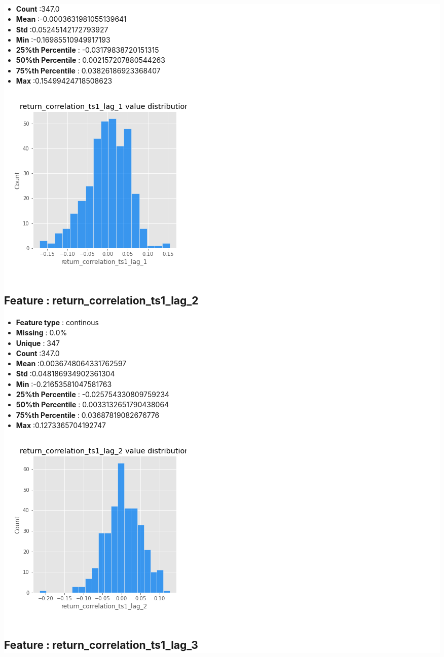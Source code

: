 - **Count** :347.0
- **Mean** :-0.0003631981055139641
- **Std** :0.05245142172793927
- **Min** :-0.16985510949917193
- **25%th Percentile** : -0.03179838720151315
- **50%th Percentile** : 0.002157207880544263
- **75%th Percentile** : 0.03826186923368407
- **Max** :0.15499424718508623

![](return_correlation_ts1_lag_1.png)
## Feature : return_correlation_ts1_lag_2
- **Feature type** : continous
- **Missing** : 0.0%
- **Unique** : 347
- **Count** :347.0
- **Mean** :0.0036748064331762597
- **Std** :0.048186934902361304
- **Min** :-0.21653581047581763
- **25%th Percentile** : -0.025754330809759234
- **50%th Percentile** : 0.0033132651790438064
- **75%th Percentile** : 0.03687819082676776
- **Max** :0.1273365704192747

![](return_correlation_ts1_lag_2.png)
## Feature : return_correlation_ts1_lag_3